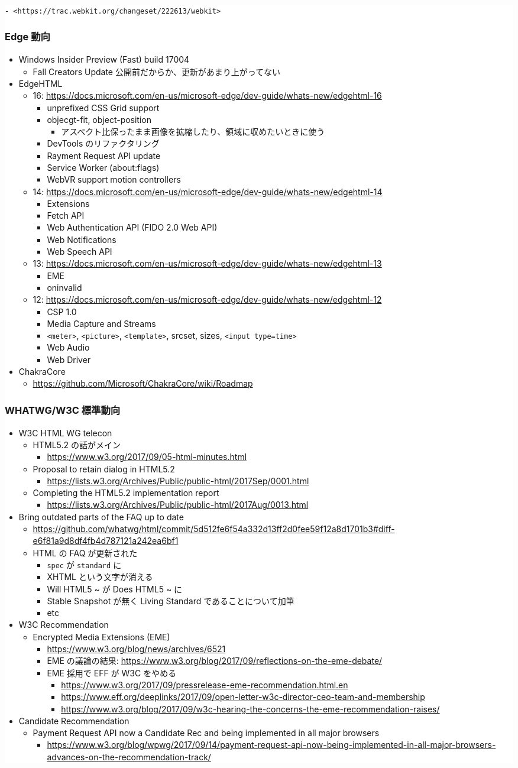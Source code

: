     - <https://trac.webkit.org/changeset/222613/webkit>


### Edge 動向

- Windows Insider Preview (Fast) build 17004
  - Fall Creators Update 公開前だからか、更新があまり上がってない
- EdgeHTML
  - 16: <https://docs.microsoft.com/en-us/microsoft-edge/dev-guide/whats-new/edgehtml-16>
    - unprefixed CSS Grid support
    - objecgt-fit, object-position
      - アスペクト比保ったまま画像を拡縮したり、領域に収めたいときに使う
    - DevTools のリファクタリング
    - Rayment Request API update
    - Service Worker (about:flags)
    - WebVR support motion controllers
  - 14: <https://docs.microsoft.com/en-us/microsoft-edge/dev-guide/whats-new/edgehtml-14>
    - Extensions
    - Fetch API
    - Web Authentication API (FIDO 2.0 Web API)
    - Web Notifications
    - Web Speech API
  - 13: <https://docs.microsoft.com/en-us/microsoft-edge/dev-guide/whats-new/edgehtml-13>
    - EME
    - oninvalid
  - 12: <https://docs.microsoft.com/en-us/microsoft-edge/dev-guide/whats-new/edgehtml-12>
    - CSP 1.0
    - Media Capture and Streams
    - `<meter>`, `<picture>`, `<template>`, srcset, sizes, `<input type=time>`
    - Web Audio
    - Web Driver
- ChakraCore
  - <https://github.com/Microsoft/ChakraCore/wiki/Roadmap>


### WHATWG/W3C 標準動向

- W3C HTML WG telecon
  - HTML5.2 の話がメイン
    - <https://www.w3.org/2017/09/05-html-minutes.html>
  - Proposal to retain dialog in HTML5.2
    - <https://lists.w3.org/Archives/Public/public-html/2017Sep/0001.html>
  - Completing the HTML5.2 implementation report
    - <https://lists.w3.org/Archives/Public/public-html/2017Aug/0013.html>
- Bring outdated parts of the FAQ up to date
  - <https://github.com/whatwg/html/commit/5d512fe6f54a332d13ff2d0fee59f12a8d1701b3#diff-e6f81a9d8df4fb4d787121a242ea6bf1>
  - HTML の FAQ が更新された
    - `spec` が `standard` に
    - XHTML という文字が消える
    - Will HTML5 ~ が Does HTML5 ~ に
    - Stable Snapshot が無く Living Standard であることについて加筆
    - etc
- W3C Recommendation
  - Encrypted Media Extensions (EME)
    - <https://www.w3.org/blog/news/archives/6521>
    - EME の議論の結果: <https://www.w3.org/blog/2017/09/reflections-on-the-eme-debate/>
    - EME 採用で EFF が W3C をやめる
      - <https://www.w3.org/2017/09/pressrelease-eme-recommendation.html.en>
      - <https://www.eff.org/deeplinks/2017/09/open-letter-w3c-director-ceo-team-and-membership>
      - <https://www.w3.org/blog/2017/09/w3c-hearing-the-concerns-the-eme-recommendation-raises/>
- Candidate Recommendation
  - Payment Request API now a Candidate Rec and being implemented in all major browsers
    - <https://www.w3.org/blog/wpwg/2017/09/14/payment-request-api-now-being-implemented-in-all-major-browsers-advances-on-the-recommendation-track/>